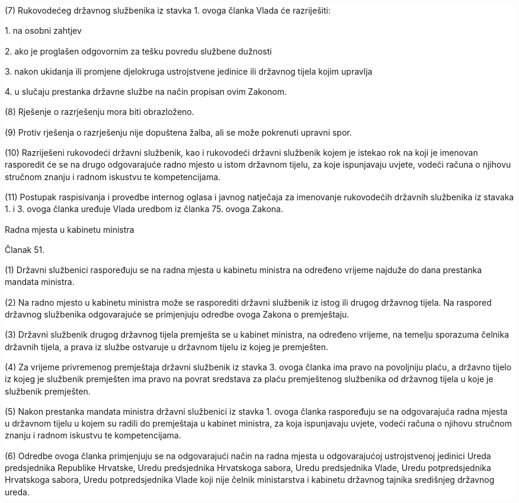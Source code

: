 \(7\) Rukovodećeg državnog službenika iz stavka 1. ovoga članka Vlada će
razriješiti:

1\. na osobni zahtjev

2\. ako je proglašen odgovornim za tešku povredu službene dužnosti

3\. nakon ukidanja ili promjene djelokruga ustrojstvene jedinice ili
državnog tijela kojim upravlja

4\. u slučaju prestanka državne službe na način propisan ovim Zakonom.

\(8\) Rješenje o razrješenju mora biti obrazloženo.

\(9\) Protiv rješenja o razrješenju nije dopuštena žalba, ali se može
pokrenuti upravni spor.

\(10\) Razriješeni rukovodeći državni službenik, kao i rukovodeći
državni službenik kojem je istekao rok na koji je imenovan rasporedit će
se na drugo odgovarajuće radno mjesto u istom državnom tijelu, za koje
ispunjavaju uvjete, vodeći računa o njihovu stručnom znanju i radnom
iskustvu te kompetencijama.

\(11\) Postupak raspisivanja i provedbe internog oglasa i javnog
natječaja za imenovanje rukovodećih državnih službenika iz stavaka 1. i
3. ovoga članka uređuje Vlada uredbom iz članka 75. ovoga Zakona.

Radna mjesta u kabinetu ministra

Članak 51.

\(1\) Državni službenici raspoređuju se na radna mjesta u kabinetu
ministra na određeno vrijeme najduže do dana prestanka mandata ministra.

\(2\) Na radno mjesto u kabinetu ministra može se rasporediti državni
službenik iz istog ili drugog državnog tijela. Na raspored državnog
službenika odgovarajuće se primjenjuju odredbe ovoga Zakona o
premještaju.

\(3\) Državni službenik drugog državnog tijela premješta se u kabinet
ministra, na određeno vrijeme, na temelju sporazuma čelnika državnih
tijela, a prava iz službe ostvaruje u državnom tijelu iz kojeg je
premješten.

\(4\) Za vrijeme privremenog premještaja državni službenik iz stavka 3.
ovoga članka ima pravo na povoljniju plaću, a državno tijelo iz kojeg je
službenik premješten ima pravo na povrat sredstava za plaću premještenog
službenika od državnog tijela u koje je službenik premješten.

\(5\) Nakon prestanka mandata ministra državni službenici iz stavka 1.
ovoga članka raspoređuju se na odgovarajuća radna mjesta u državnom
tijelu u kojem su radili do premještaja u kabinet ministra, za koja
ispunjavaju uvjete, vodeći računa o njihovu stručnom znanju i radnom
iskustvu te kompetencijama.

\(6\) Odredbe ovoga članka primjenjuju se na odgovarajući način na radna
mjesta u odgovarajućoj ustrojstvenoj jedinici Ureda predsjednika
Republike Hrvatske, Uredu predsjednika Hrvatskoga sabora, Uredu
predsjednika Vlade, Uredu potpredsjednika Hrvatskoga sabora, Uredu
potpredsjednika Vlade koji nije čelnik ministarstva i kabinetu državnog
tajnika središnjeg državnog ureda.
